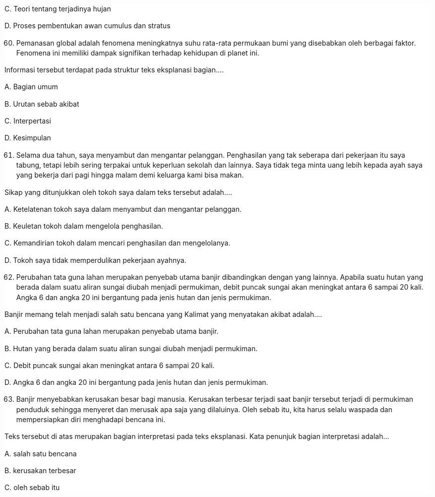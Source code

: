 C.	Teori tentang terjadinya hujan

D.	Proses pembentukan awan cumulus dan stratus

60.	Pemanasan global adalah fenomena meningkatnya suhu rata-rata permukaan bumi yang disebabkan oleh berbagai faktor. Fenomena ini memiliki dampak signifikan terhadap kehidupan di planet ini.

Informasi tersebut terdapat pada struktur teks eksplanasi bagian…. 

A.	Bagian umum

B.	Urutan sebab akibat

C.	Interpertasi

D.	Kesimpulan

61.	Selama dua tahun, saya menyambut dan mengantar pelanggan. Penghasilan yang tak seberapa dari pekerjaan itu saya tabung, tetapi lebih sering terpakai untuk keperluan sekolah dan lainnya. Saya tidak tega minta uang lebih kepada ayah saya yang bekerja dari pagi hingga malam demi keluarga kami bisa makan.

Sikap yang ditunjukkan oleh tokoh saya dalam teks tersebut adalah….

A.	Ketelatenan  tokoh saya dalam menyambut dan mengantar pelanggan.

B.	Keuletan tokoh dalam mengelola penghasilan.

C.	Kemandirian tokoh dalam mencari penghasilan dan mengelolanya.

D.	Tokoh saya tidak memperdulikan pekerjaan ayahnya.





62.	Perubahan tata guna lahan merupakan penyebab utama banjir dibandingkan dengan yang lainnya. Apabila suatu hutan yang berada dalam suatu aliran sungai diubah menjadi permukiman, debit puncak sungai akan meningkat antara 6 sampai 20 kali. Angka 6 dan angka 20 ini bergantung pada jenis hutan dan jenis permukiman.

Banjir memang telah menjadi salah satu bencana yang Kalimat yang menyatakan akibat adalah….

A.	Perubahan tata guna lahan merupakan penyebab utama banjir.

B.	Hutan yang berada dalam suatu aliran sungai diubah menjadi permukiman.

C.	Debit puncak sungai akan meningkat antara 6 sampai 20 kali.

D.	Angka 6 dan angka 20 ini bergantung pada jenis hutan dan jenis permukiman.



63.	Banjir menyebabkan kerusakan besar bagi manusia. Kerusakan terbesar terjadi saat banjir tersebut terjadi di permukiman penduduk sehingga menyeret dan merusak apa saja yang dilaluinya. Oleh sebab itu, kita harus selalu waspada dan mempersiapkan diri menghadapi bencana ini.

Teks tersebut di atas merupakan bagian interpretasi pada teks eksplanasi. Kata penunjuk bagian interpretasi adalah…

A.	salah satu bencana

B.	kerusakan terbesar

C.	oleh sebab itu

